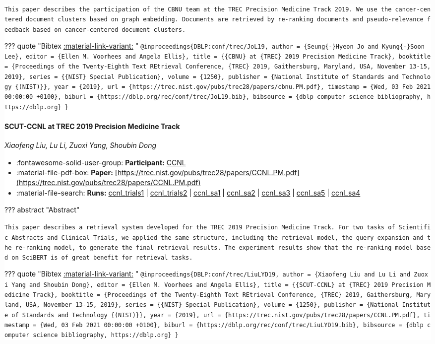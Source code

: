 	This paper describes the participation of the CBNU team at the TREC Precision Medicine Track 2019. We use the cancer-centered document clusters based on graph embedding. Documents are retrieved by re-ranking documents and pseudo-relevance feedback based on cancer-centered document clusters.
	

??? quote "Bibtex [:material-link-variant:](https://dblp.org/rec/conf/trec/JoL19.bib) "
	```
	@inproceedings{DBLP:conf/trec/JoL19,
		author = {Seung{-}Hyeon Jo and Kyung{-}Soon Lee},
		editor = {Ellen M. Voorhees and Angela Ellis},
		title = {{CBNU} at {TREC} 2019 Precision Medicine Track},
		booktitle = {Proceedings of the Twenty-Eighth Text REtrieval Conference, {TREC} 2019, Gaithersburg, Maryland, USA, November 13-15, 2019},
		series = {{NIST} Special Publication},
		volume = {1250},
		publisher = {National Institute of Standards and Technology {(NIST)}},
		year = {2019},
		url = {https://trec.nist.gov/pubs/trec28/papers/cbnu.PM.pdf},
		timestamp = {Wed, 03 Feb 2021 00:00:00 +0100},
		biburl = {https://dblp.org/rec/conf/trec/JoL19.bib},
		bibsource = {dblp computer science bibliography, https://dblp.org}
	}
	```

#### SCUT-CCNL at TREC 2019 Precision Medicine Track

_Xiaofeng Liu, Lu Li, Zuoxi Yang, Shoubin Dong_

- :fontawesome-solid-user-group: **Participant:** [CCNL](./participants.md#ccnl)
- :material-file-pdf-box: **Paper:** [https://trec.nist.gov/pubs/trec28/papers/CCNL.PM.pdf](https://trec.nist.gov/pubs/trec28/papers/CCNL.PM.pdf)
- :material-file-search: **Runs:** [ccnl_trials1](./runs.md#ccnl_trials1) | [ccnl_trials2](./runs.md#ccnl_trials2) | [ccnl_sa1](./runs.md#ccnl_sa1) | [ccnl_sa2](./runs.md#ccnl_sa2) | [ccnl_sa3](./runs.md#ccnl_sa3) | [ccnl_sa5](./runs.md#ccnl_sa5) | [ccnl_sa4](./runs.md#ccnl_sa4)

??? abstract "Abstract"
	
	This paper describes a retrieval system developed for the TREC 2019 Precision Medicine Track. For two tasks of Scientific Abstracts and Clinical Trials, we applied the same structure, including the retrieval model, the query expansion and the re-ranking model, to generate the final retrieval results. The experiment results show that the re-ranking model based on SciBERT is of great benefit for retrieval tasks.
	

??? quote "Bibtex [:material-link-variant:](https://dblp.org/rec/conf/trec/LiuLYD19.bib) "
	```
	@inproceedings{DBLP:conf/trec/LiuLYD19,
		author = {Xiaofeng Liu and Lu Li and Zuoxi Yang and Shoubin Dong},
		editor = {Ellen M. Voorhees and Angela Ellis},
		title = {{SCUT-CCNL} at {TREC} 2019 Precision Medicine Track},
		booktitle = {Proceedings of the Twenty-Eighth Text REtrieval Conference, {TREC} 2019, Gaithersburg, Maryland, USA, November 13-15, 2019},
		series = {{NIST} Special Publication},
		volume = {1250},
		publisher = {National Institute of Standards and Technology {(NIST)}},
		year = {2019},
		url = {https://trec.nist.gov/pubs/trec28/papers/CCNL.PM.pdf},
		timestamp = {Wed, 03 Feb 2021 00:00:00 +0100},
		biburl = {https://dblp.org/rec/conf/trec/LiuLYD19.bib},
		bibsource = {dblp computer science bibliography, https://dblp.org}
	}
	```
